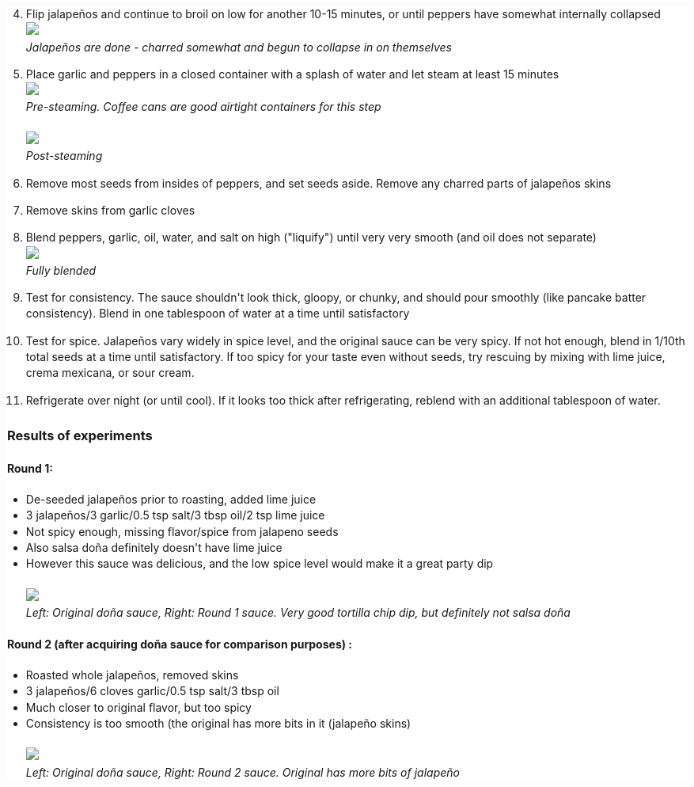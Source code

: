  4. Flip jalapeños and continue to broil on low for another 10-15 minutes, or until peppers have somewhat internally collapsed<br>
  <img src="https://raw.githubusercontent.com/clairemcwhite/clairemcwhite.github.io/master/images/collapsing.jpg" width="300"/><br>
*Jalapeños are done - charred somewhat and begun to collapse in on themselves*

 5. Place garlic and peppers in a closed container with a splash of water and let steam at least 15 minutes<br>
  <img src="https://raw.githubusercontent.com/clairemcwhite/clairemcwhite.github.io/master/images/presteam.jpg" width="300"/><br>
*Pre-steaming. Coffee cans are good airtight containers for this step*<br><br>
   <img src="https://raw.githubusercontent.com/clairemcwhite/clairemcwhite.github.io/master/images/poststeam.jpg" width="300"/><br>
*Post-steaming*

 6. Remove most seeds from insides of peppers, and set seeds aside. Remove any charred parts of jalapeños skins
 
 7. Remove skins from garlic cloves
 
 8. Blend peppers, garlic, oil, water, and salt on high ("liquify") until very very smooth (and oil does not separate)<br>
   <img src="https://raw.githubusercontent.com/clairemcwhite/clairemcwhite.github.io/master/images/blended.jpg" width="300"/><br>
*Fully blended*

 9. Test for consistency. The sauce shouldn't look thick, gloopy, or chunky, and should pour smoothly (like pancake batter consistency). Blend in one tablespoon of water at a time until satisfactory   
 
10. Test for spice. Jalapeños vary widely in spice level, and the original sauce can be very spicy. If not hot enough, blend in 1/10th total seeds at a time until satisfactory. If too spicy for your taste even without seeds, try rescuing by mixing with lime juice, crema mexicana, or sour cream.
 
 11. Refrigerate over night (or until cool). If it looks too thick after refrigerating, reblend with an additional tablespoon of water.  
 
### Results of experiments
 
#### Round 1: 
  - De-seeded jalapeños prior to roasting, added lime juice
  - 3 jalapeños/3 garlic/0.5 tsp salt/3 tbsp oil/2 tsp lime juice
  - Not spicy enough, missing flavor/spice from jalapeno seeds
  - Also salsa doña definitely doesn't have lime juice 
  - However this sauce was delicious, and the low spice level would make it a great party dip<br><br>
  <img src="https://raw.githubusercontent.com/clairemcwhite/clairemcwhite.github.io/master/images/round1.jpg" width="300"/><br>
*Left: Original doña sauce, Right: Round 1 sauce. Very good tortilla chip dip, but definitely not salsa doña*
  
####  Round 2 (after acquiring doña sauce for comparison purposes) : 
   - Roasted whole jalapeños, removed skins
   - 3 jalapeños/6 cloves garlic/0.5 tsp salt/3 tbsp oil
   - Much closer to original flavor, but too spicy
   - Consistency is too smooth (the original has more bits in it (jalapeño skins)<br><br>
  <img src="https://raw.githubusercontent.com/clairemcwhite/clairemcwhite.github.io/master/images/toosmooth.jpg" width="300"/><br>
*Left: Original doña sauce, Right: Round 2 sauce. Original has more bits of jalapeño*
  
